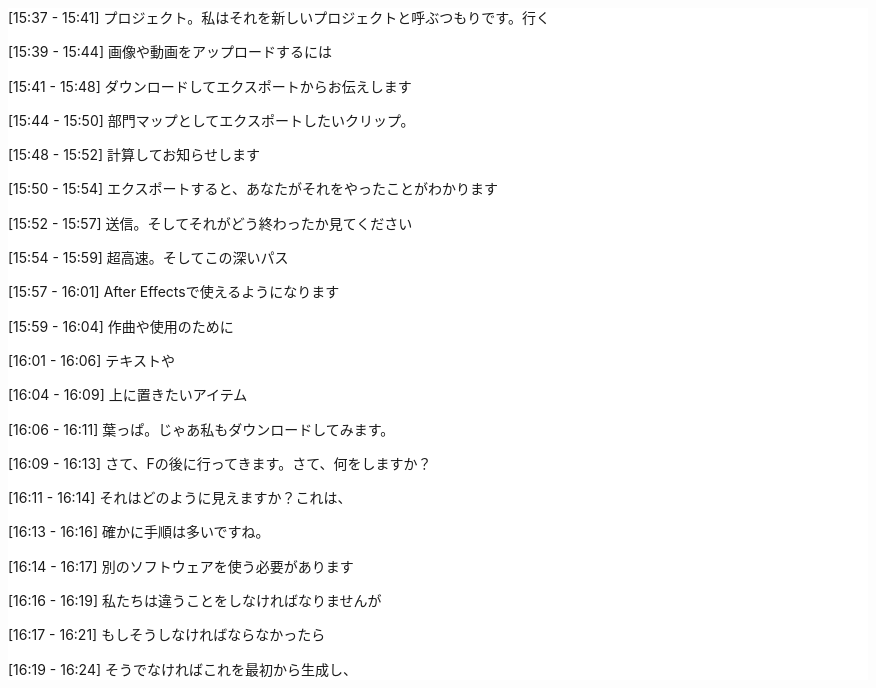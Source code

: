 [15:37 - 15:41]
プロジェクト。私はそれを新しいプロジェクトと呼ぶつもりです。行く

[15:39 - 15:44]
画像や動画をアップロードするには

[15:41 - 15:48]
ダウンロードしてエクスポートからお伝えします

[15:44 - 15:50]
部門マップとしてエクスポートしたいクリップ。

[15:48 - 15:52]
計算してお知らせします

[15:50 - 15:54]
エクスポートすると、あなたがそれをやったことがわかります

[15:52 - 15:57]
送信。そしてそれがどう終わったか見てください

[15:54 - 15:59]
超高速。そしてこの深いパス

[15:57 - 16:01]
After Effectsで使えるようになります

[15:59 - 16:04]
作曲や使用のために

[16:01 - 16:06]
テキストや

[16:04 - 16:09]
上に置きたいアイテム

[16:06 - 16:11]
葉っぱ。じゃあ私もダウンロードしてみます。

[16:09 - 16:13]
さて、Fの後に行ってきます。さて、何をしますか？

[16:11 - 16:14]
それはどのように見えますか？これは、

[16:13 - 16:16]
確かに手順は多いですね。

[16:14 - 16:17]
別のソフトウェアを使う必要があります

[16:16 - 16:19]
私たちは違うことをしなければなりませんが

[16:17 - 16:21]
もしそうしなければならなかったら

[16:19 - 16:24]
そうでなければこれを最初から生成し、

